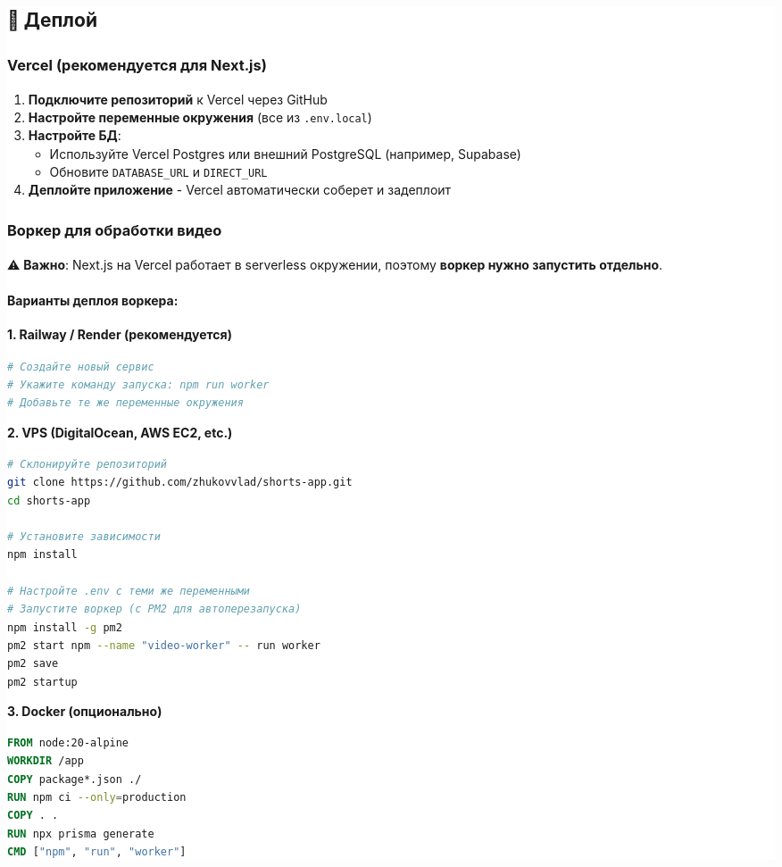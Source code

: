 ## 🚀 Деплой

### Vercel (рекомендуется для Next.js)

1. **Подключите репозиторий** к Vercel через GitHub
2. **Настройте переменные окружения** (все из `.env.local`)
3. **Настройте БД**: 
   - Используйте Vercel Postgres или внешний PostgreSQL (например, Supabase)
   - Обновите `DATABASE_URL` и `DIRECT_URL`
4. **Деплойте приложение** - Vercel автоматически соберет и задеплоит

### Воркер для обработки видео

⚠️ **Важно**: Next.js на Vercel работает в serverless окружении, поэтому **воркер нужно запустить отдельно**.

#### Варианты деплоя воркера:

**1. Railway / Render (рекомендуется)**
```bash
# Создайте новый сервис
# Укажите команду запуска: npm run worker
# Добавьте те же переменные окружения
```

**2. VPS (DigitalOcean, AWS EC2, etc.)**
```bash
# Склонируйте репозиторий
git clone https://github.com/zhukovvlad/shorts-app.git
cd shorts-app

# Установите зависимости
npm install

# Настройте .env с теми же переменными
# Запустите воркер (с PM2 для автоперезапуска)
npm install -g pm2
pm2 start npm --name "video-worker" -- run worker
pm2 save
pm2 startup
```

**3. Docker (опционально)**
```dockerfile
FROM node:20-alpine
WORKDIR /app
COPY package*.json ./
RUN npm ci --only=production
COPY . .
RUN npx prisma generate
CMD ["npm", "run", "worker"]
```
